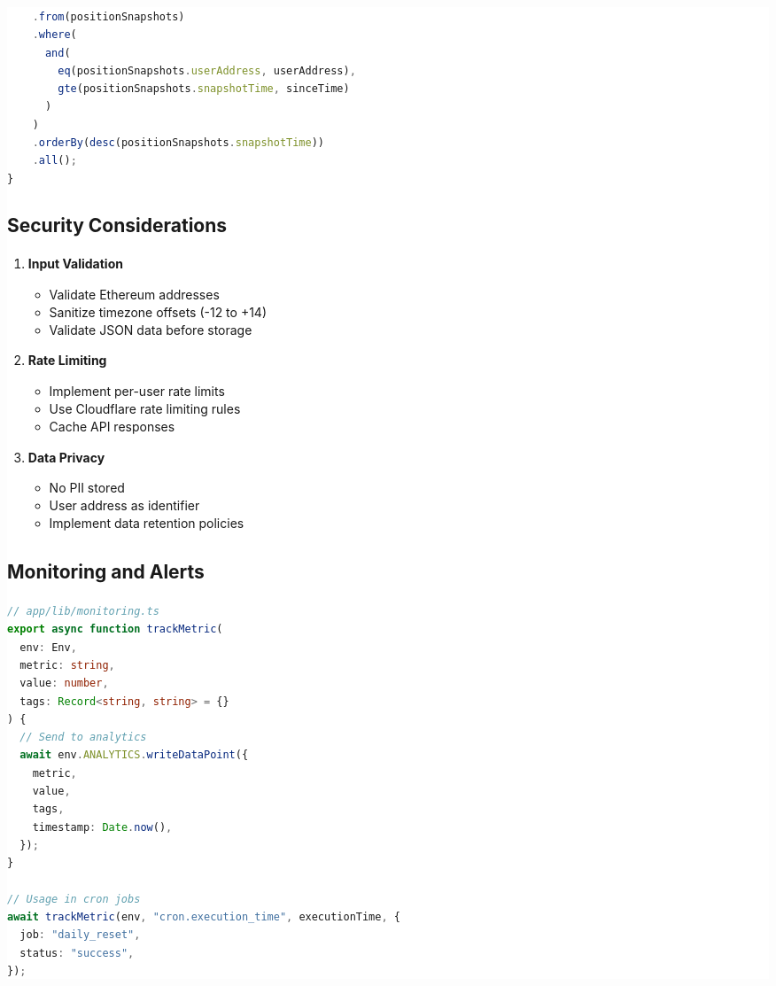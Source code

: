 ```typescript
    .from(positionSnapshots)
    .where(
      and(
        eq(positionSnapshots.userAddress, userAddress),
        gte(positionSnapshots.snapshotTime, sinceTime)
      )
    )
    .orderBy(desc(positionSnapshots.snapshotTime))
    .all();
}
```

## Security Considerations

1. **Input Validation**
   - Validate Ethereum addresses
   - Sanitize timezone offsets (-12 to +14)
   - Validate JSON data before storage

2. **Rate Limiting**
   - Implement per-user rate limits
   - Use Cloudflare rate limiting rules
   - Cache API responses

3. **Data Privacy**
   - No PII stored
   - User address as identifier
   - Implement data retention policies

## Monitoring and Alerts

```typescript
// app/lib/monitoring.ts
export async function trackMetric(
  env: Env,
  metric: string,
  value: number,
  tags: Record<string, string> = {}
) {
  // Send to analytics
  await env.ANALYTICS.writeDataPoint({
    metric,
    value,
    tags,
    timestamp: Date.now(),
  });
}

// Usage in cron jobs
await trackMetric(env, "cron.execution_time", executionTime, {
  job: "daily_reset",
  status: "success",
});
```
